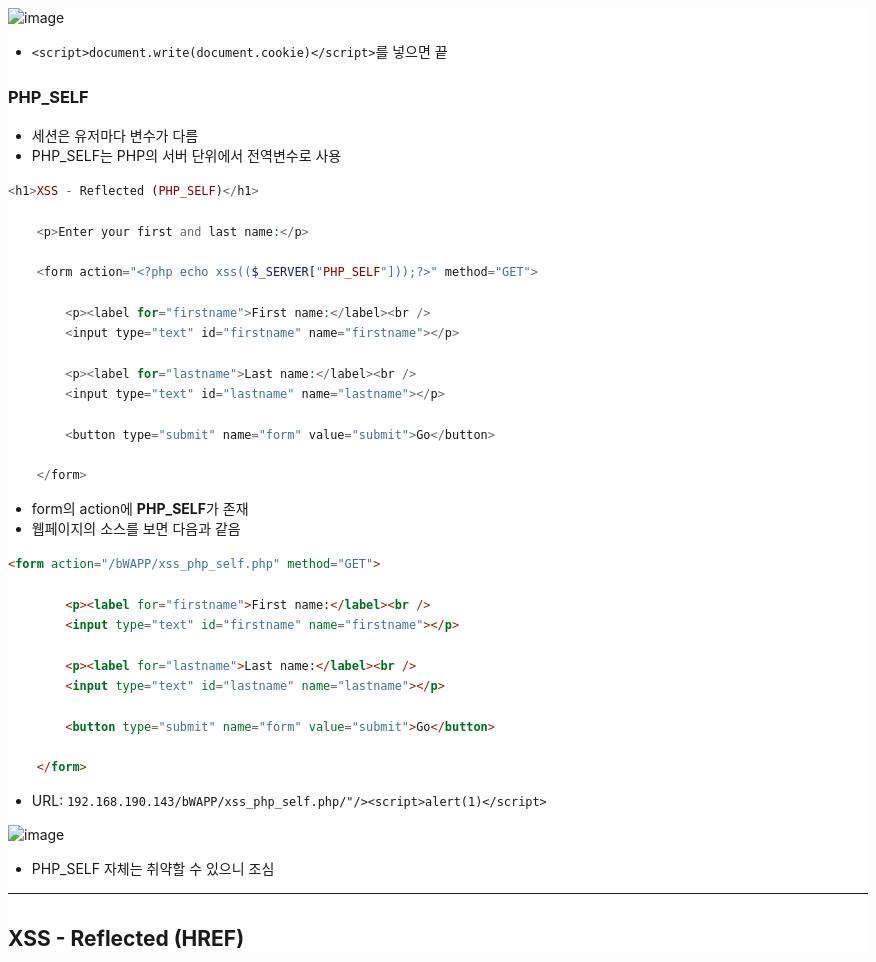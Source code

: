 ![image](https://user-images.githubusercontent.com/28076542/52578861-66578900-2e68-11e9-8f6a-b22ad5f3c1de.png)

* `<script>document.write(document.cookie)</script>`를 넣으면 끝

### PHP_SELF

* 세션은 유저마다 변수가 다름
* PHP_SELF는 PHP의 서버 단위에서 전역변수로 사용

```php
<h1>XSS - Reflected (PHP_SELF)</h1>

    <p>Enter your first and last name:</p>

    <form action="<?php echo xss(($_SERVER["PHP_SELF"]));?>" method="GET">

        <p><label for="firstname">First name:</label><br />
        <input type="text" id="firstname" name="firstname"></p>

        <p><label for="lastname">Last name:</label><br />
        <input type="text" id="lastname" name="lastname"></p>

        <button type="submit" name="form" value="submit">Go</button>  

    </form>
```

* form의 action에 **PHP_SELF**가 존재
* 웹페이지의 소스를 보면 다음과 같음

```html
<form action="/bWAPP/xss_php_self.php" method="GET">

        <p><label for="firstname">First name:</label><br />
        <input type="text" id="firstname" name="firstname"></p>

        <p><label for="lastname">Last name:</label><br />
        <input type="text" id="lastname" name="lastname"></p>

        <button type="submit" name="form" value="submit">Go</button>  

    </form>
```

* URL: `192.168.190.143/bWAPP/xss_php_self.php/"/><script>alert(1)</script>`

![image](https://user-images.githubusercontent.com/28076542/52579923-93a53680-2e6a-11e9-87ec-d7bc254cd95f.png)

* PHP_SELF 자체는 취약할 수 있으니 조심

---

## XSS - Reflected (HREF)
